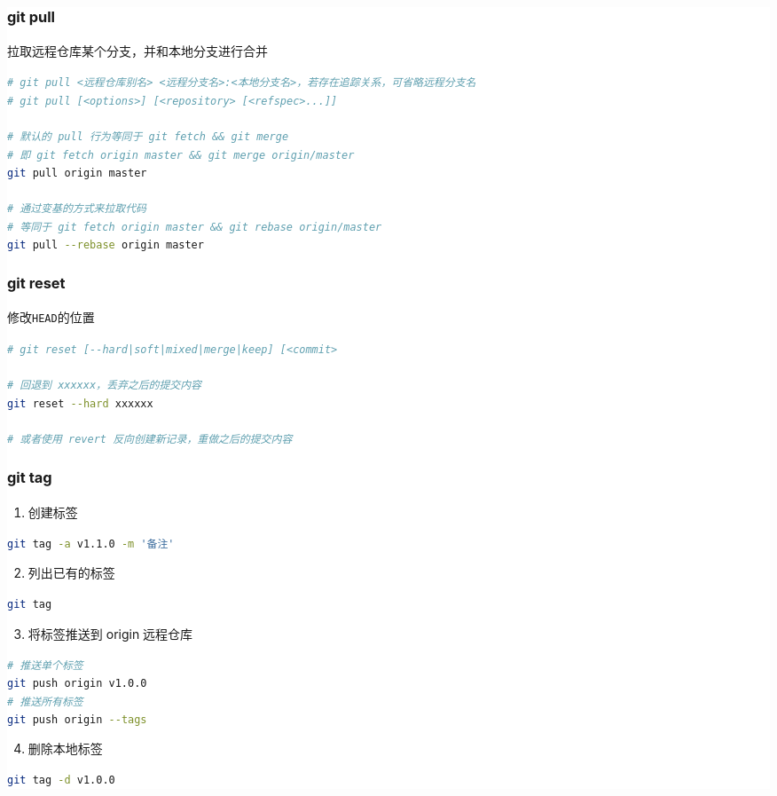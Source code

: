 ### git pull

拉取远程仓库某个分支，并和本地分支进行合并

```bash
# git pull <远程仓库别名> <远程分支名>:<本地分支名>，若存在追踪关系，可省略远程分支名
# git pull [<options>] [<repository> [<refspec>...]]

# 默认的 pull 行为等同于 git fetch && git merge
# 即 git fetch origin master && git merge origin/master
git pull origin master

# 通过变基的方式来拉取代码
# 等同于 git fetch origin master && git rebase origin/master
git pull --rebase origin master
```

### git reset

修改`HEAD`的位置

```bash
# git reset [--hard|soft|mixed|merge|keep] [<commit>

# 回退到 xxxxxx，丢弃之后的提交内容
git reset --hard xxxxxx

# 或者使用 revert 反向创建新记录，重做之后的提交内容
```

### git tag

1. 创建标签

```bash
git tag -a v1.1.0 -m '备注'
```

2. 列出已有的标签

```bash
git tag
```

3. 将标签推送到 origin 远程仓库

```bash
# 推送单个标签
git push origin v1.0.0
# 推送所有标签
git push origin --tags
```

4. 删除本地标签

```bash
git tag -d v1.0.0
```
